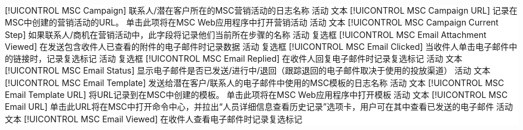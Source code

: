  </tr>
 <tr>
  <td>[!UICONTROL MSC Campaign]</td>
  <td>联系人/潜在客户所在的MSC营销活动的日志名称</td>
  <td>活动</td>
  <td>文本</td>
 </tr>
 <tr>
  <td>[!UICONTROL MSC Campaign URL]</td>
  <td>记录在MSC中创建的营销活动的URL。 单击此项将在MSC Web应用程序中打开营销活动</td>
  <td>活动</td>
  <td>文本</td>
 </tr>
 <tr>
  <td>[!UICONTROL MSC Campaign Current Step]</td>
  <td>如果联系人/商机在营销活动中，此字段将记录他们当前所在步骤的名称</td>
  <td>活动</td>
  <td>复选框</td>
 </tr>
 <tr>
  <td>[!UICONTROL MSC Email Attachment Viewed]</td>
  <td>在发送包含收件人已查看的附件的电子邮件时记录数据</td>
  <td>活动</td>
  <td>复选框</td>
 </tr>
 <tr>
  <td>[!UICONTROL MSC Email Clicked]</td>
  <td>当收件人单击电子邮件中的链接时，记录复选标记</td>
  <td>活动</td>
  <td>复选框</td>
 </tr>
 <tr>
  <td>[!UICONTROL MSC Email Replied]</td>
  <td>在收件人回复电子邮件时记录复选标记</td>
  <td>活动</td>
  <td>文本</td>
 </tr>
 <tr>
  <td>[!UICONTROL MSC Email Status]</td>
  <td>显示电子邮件是否已发送/进行中/退回（跟踪退回的电子邮件取决于使用的投放渠道）</td>
  <td>活动</td>
  <td>文本</td>
 </tr>
 <tr>
  <td>[!UICONTROL MSC Email Template]</td>
  <td>发送给潜在客户/联系人的电子邮件中使用的MSC模板的日志名称</td>
  <td>活动</td>
  <td>文本</td>
 </tr>
 <tr>
  <td>[!UICONTROL MSC Email Template URL]</td>
  <td>将URL记录到在MSC中创建的模板。 单击此项将在MSC Web应用程序中打开模板</td>
  <td>活动</td>
  <td>文本</td>
 </tr>
 <tr>
  <td>[!UICONTROL MSC Email URL]</td>
  <td>单击此URL将在MSC中打开命令中心，并拉出“人员详细信息查看历史记录”选项卡，用户可在其中查看已发送的电子邮件</td>
  <td>活动</td>
  <td>文本</td>
 </tr>
 <tr>
  <td>[!UICONTROL MSC Email Viewed]</td>
  <td>在收件人查看电子邮件时记录复选标记</td>